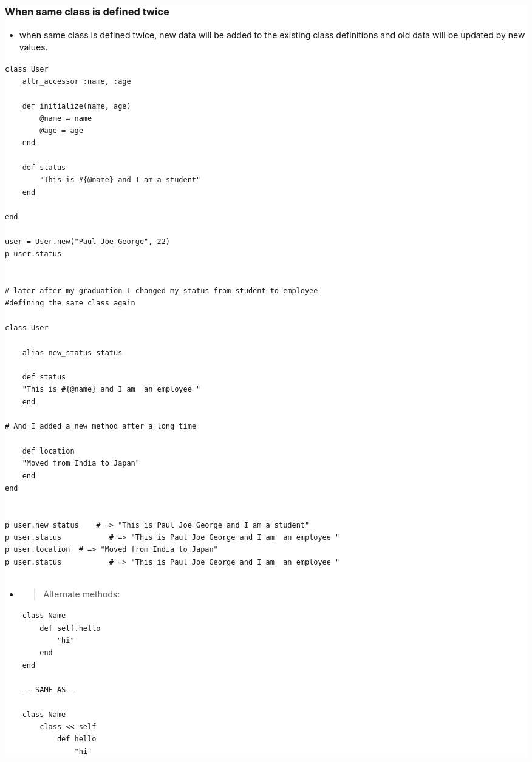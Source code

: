 
### When same class is defined twice
* when same class is defined twice, new data will be added to the existing class definitions and old data will be updated by new values.
```
class User
    attr_accessor :name, :age
	
    def initialize(name, age)
    	@name = name
    	@age = age
    end

    def status
    	"This is #{@name} and I am a student"
    end

end

user = User.new("Paul Joe George", 22)
p user.status


# later after my graduation I changed my status from student to employee
#defining the same class again

class User
	
    alias new_status status

    def status
	"This is #{@name} and I am  an employee "
    end

# And I added a new method after a long time

    def location
	"Moved from India to Japan"
    end
end


p user.new_status	 # => "This is Paul Joe George and I am a student"
p user.status           # => "This is Paul Joe George and I am  an employee "
p user.location	 # => "Moved from India to Japan"
p user.status           # => "This is Paul Joe George and I am  an employee "


```


* > Alternate methods:
```
    class Name
        def self.hello
            "hi"
        end
    end
    
    -- SAME AS --
    
    class Name
        class << self
            def hello
                "hi"
```